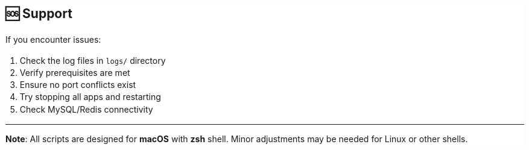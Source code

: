 ## 🆘 Support

If you encounter issues:
1. Check the log files in `logs/` directory
2. Verify prerequisites are met
3. Ensure no port conflicts exist
4. Try stopping all apps and restarting
5. Check MySQL/Redis connectivity

---

**Note**: All scripts are designed for **macOS** with **zsh** shell. Minor adjustments may be needed for Linux or other shells.
